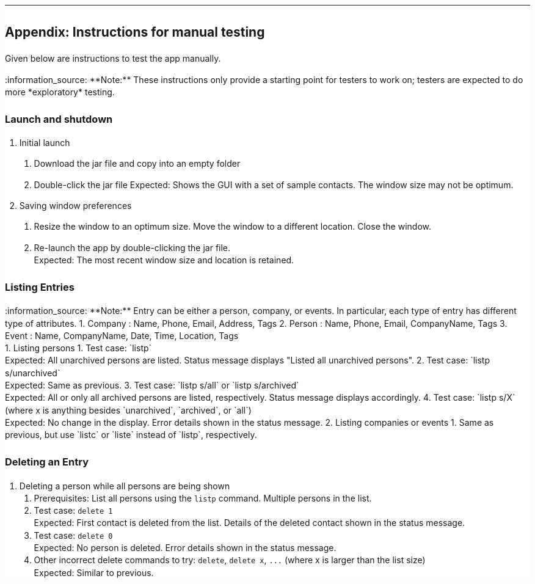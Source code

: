 --------------------------------------------------------------------------------------------------------------------

## **Appendix: Instructions for manual testing**

Given below are instructions to test the app manually.

<div markdown="span" class="alert alert-info">:information_source: **Note:** These instructions only provide a starting point for testers to work on;
testers are expected to do more *exploratory* testing.

</div>

### Launch and shutdown

1. Initial launch

   1. Download the jar file and copy into an empty folder

   1. Double-click the jar file Expected: Shows the GUI with a set of sample contacts. The window size may not be optimum.

2. Saving window preferences

   1. Resize the window to an optimum size. Move the window to a different location. Close the window.

   2. Re-launch the app by double-clicking the jar file.<br>
       Expected: The most recent window size and location is retained.

### Listing Entries
<div markdown="span" class="alert alert-info">
    :information_source: **Note:** Entry can be either a person, company, or events. In particular, each type of entry has different type of attributes.
    1. Company : Name, Phone, Email, Address, Tags
    2. Person : Name, Phone, Email, CompanyName, Tags
    3. Event : Name, CompanyName, Date, Time, Location, Tags

</div>
1. Listing persons
   1. Test case: `listp`<br>
      Expected: All unarchived persons are listed. Status message displays "Listed all unarchived persons".
   2. Test case: `listp s/unarchived`<br>
      Expected: Same as previous.
   3. Test case: `listp s/all` or `listp s/archived`<br>
      Expected: All or only all archived persons are listed, respectively. Status message displays accordingly.
   4. Test case: `listp s/X` (where x is anything besides `unarchived`, `archived`, or `all`)<br>
      Expected: No change in the display. Error details shown in the status message.
2. Listing companies or events
   1. Same as previous, but use `listc` or `liste` instead of `listp`, respectively.

### Deleting an Entry

1. Deleting a person while all persons are being shown
   1. Prerequisites: List all persons using the `listp` command. Multiple persons in the list.
   1. Test case: `delete 1`<br>
      Expected: First contact is deleted from the list. Details of the deleted contact shown in the status message.
   1. Test case: `delete 0`<br>
      Expected: No person is deleted. Error details shown in the status message.
   1. Other incorrect delete commands to try: `delete`, `delete x`, `...` (where x is larger than the list size)<br>
      Expected: Similar to previous.
